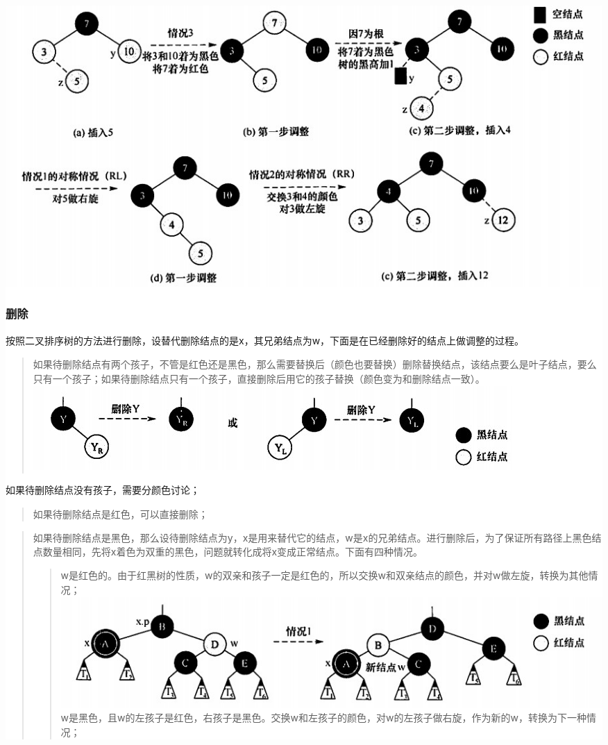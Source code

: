 
![场景](./DA-6/22.jpg)

### 删除
按照二叉排序树的方法进行删除，设替代删除结点的是x，其兄弟结点为w，下面是在已经删除好的结点上做调整的过程。

>如果待删除结点有两个孩子，不管是红色还是黑色，那么需要替换后（颜色也要替换）删除替换结点，该结点要么是叶子结点，要么只有一个孩子；如果待删除结点只有一个孩子，直接删除后用它的孩子替换（颜色变为和删除结点一致）。
![场景](./DA-6/23.jpg)

如果待删除结点没有孩子，需要分颜色讨论；
>如果待删除结点是红色，可以直接删除；

>如果待删除结点是黑色，那么设待删除结点为y，x是用来替代它的结点，w是x的兄弟结点。进行删除后，为了保证所有路径上黑色结点数量相同，先将x着色为双重的黑色，问题就转化成将x变成正常结点。下面有四种情况。
>>w是红色的。由于红黑树的性质，w的双亲和孩子一定是红色的，所以交换w和双亲结点的颜色，并对w做左旋，转换为其他情况；
![场景](./DA-6/24.jpg)
w是黑色，且w的左孩子是红色，右孩子是黑色。交换w和左孩子的颜色，对w的左孩子做右旋，作为新的w，转换为下一种情况；